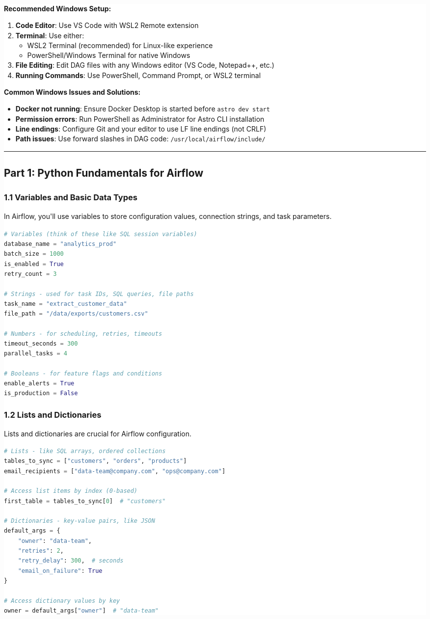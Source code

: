 **Recommended Windows Setup:**
1. **Code Editor**: Use VS Code with WSL2 Remote extension
2. **Terminal**: Use either:
   - WSL2 Terminal (recommended) for Linux-like experience
   - PowerShell/Windows Terminal for native Windows
3. **File Editing**: Edit DAG files with any Windows editor (VS Code, Notepad++, etc.)
4. **Running Commands**: Use PowerShell, Command Prompt, or WSL2 terminal

**Common Windows Issues and Solutions:**
- **Docker not running**: Ensure Docker Desktop is started before `astro dev start`
- **Permission errors**: Run PowerShell as Administrator for Astro CLI installation
- **Line endings**: Configure Git and your editor to use LF line endings (not CRLF)
- **Path issues**: Use forward slashes in DAG code: `/usr/local/airflow/include/`

---

## Part 1: Python Fundamentals for Airflow

### 1.1 Variables and Basic Data Types

In Airflow, you'll use variables to store configuration values, connection strings, and task parameters.

```python
# Variables (think of these like SQL session variables)
database_name = "analytics_prod"
batch_size = 1000
is_enabled = True
retry_count = 3

# Strings - used for task IDs, SQL queries, file paths
task_name = "extract_customer_data"
file_path = "/data/exports/customers.csv"

# Numbers - for scheduling, retries, timeouts
timeout_seconds = 300
parallel_tasks = 4

# Booleans - for feature flags and conditions
enable_alerts = True
is_production = False
```

### 1.2 Lists and Dictionaries

Lists and dictionaries are crucial for Airflow configuration.

```python
# Lists - like SQL arrays, ordered collections
tables_to_sync = ["customers", "orders", "products"]
email_recipients = ["data-team@company.com", "ops@company.com"]

# Access list items by index (0-based)
first_table = tables_to_sync[0]  # "customers"

# Dictionaries - key-value pairs, like JSON
default_args = {
    "owner": "data-team",
    "retries": 2,
    "retry_delay": 300,  # seconds
    "email_on_failure": True
}

# Access dictionary values by key
owner = default_args["owner"]  # "data-team"
```